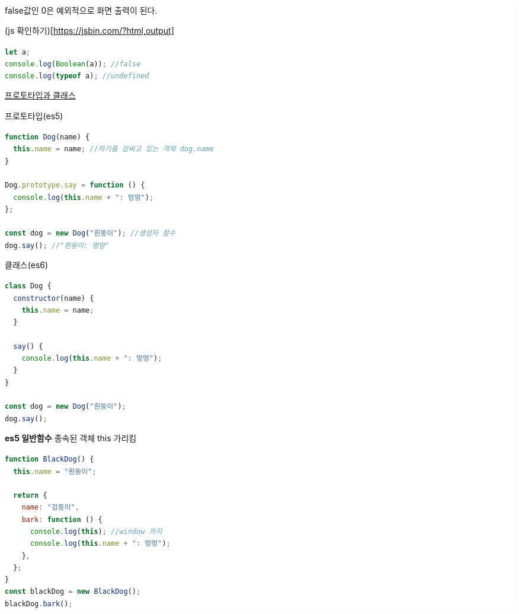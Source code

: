 false값인 0은 예외적으로 화면 출력이 된다.

(js 확인하기)[https://jsbin.com/?html,output]

```js
let a;
console.log(Boolean(a)); //false
console.log(typeof a); //undefined
```

[프로토타입과 클래스](https://learnjs.vlpt.us/basics/10-prototype-class.html)

프로토타입(es5)

```js
function Dog(name) {
  this.name = name; //자기를 감싸고 있는 객체 dog.name
}

Dog.prototype.say = function () {
  console.log(this.name + ": 멍멍");
};

const dog = new Dog("흰둥이"); //생성자 함수
dog.say(); //"흰둥이: 멍멍"
```

클래스(es6)

```js
class Dog {
  constructor(name) {
    this.name = name;
  }

  say() {
    console.log(this.name + ": 멍멍");
  }
}

const dog = new Dog("흰둥이");
dog.say();
```

__es5 일반함수__
종속된 객체 this 가리킴

```js
function BlackDog() {
  this.name = "흰둥이";

  return {
    name: "검둥이",
    bark: function () {
      console.log(this); //window 까지
      console.log(this.name + ": 멍멍");
    },
  };
}
const blackDog = new BlackDog();
blackDog.bark();
```
